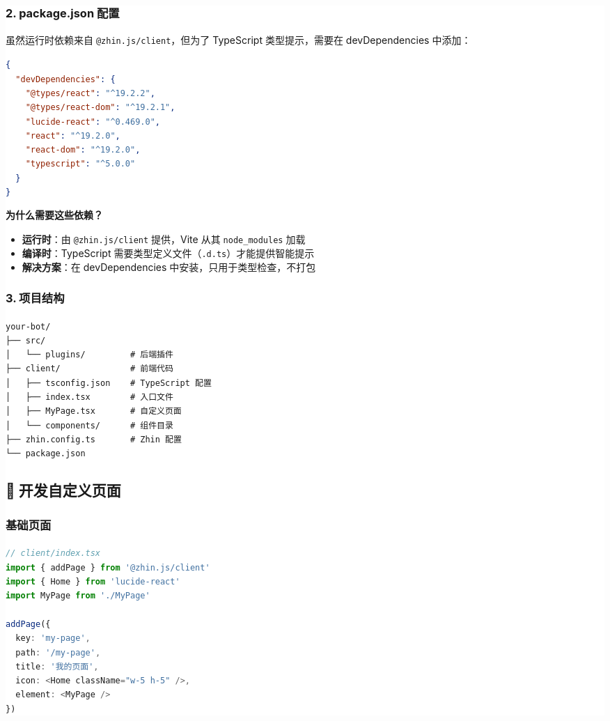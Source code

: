 ### 2. package.json 配置

虽然运行时依赖来自 `@zhin.js/client`，但为了 TypeScript 类型提示，需要在 devDependencies 中添加：

```json
{
  "devDependencies": {
    "@types/react": "^19.2.2",
    "@types/react-dom": "^19.2.1",
    "lucide-react": "^0.469.0",
    "react": "^19.2.0",
    "react-dom": "^19.2.0",
    "typescript": "^5.0.0"
  }
}
```

**为什么需要这些依赖？**

- **运行时**：由 `@zhin.js/client` 提供，Vite 从其 `node_modules` 加载
- **编译时**：TypeScript 需要类型定义文件（`.d.ts`）才能提供智能提示
- **解决方案**：在 devDependencies 中安装，只用于类型检查，不打包

### 3. 项目结构

```
your-bot/
├── src/
│   └── plugins/         # 后端插件
├── client/              # 前端代码
│   ├── tsconfig.json    # TypeScript 配置
│   ├── index.tsx        # 入口文件
│   ├── MyPage.tsx       # 自定义页面
│   └── components/      # 组件目录
├── zhin.config.ts       # Zhin 配置
└── package.json
```

## 🎨 开发自定义页面

### 基础页面

```typescript
// client/index.tsx
import { addPage } from '@zhin.js/client'
import { Home } from 'lucide-react'
import MyPage from './MyPage'

addPage({
  key: 'my-page',
  path: '/my-page',
  title: '我的页面',
  icon: <Home className="w-5 h-5" />,
  element: <MyPage />
})
```
